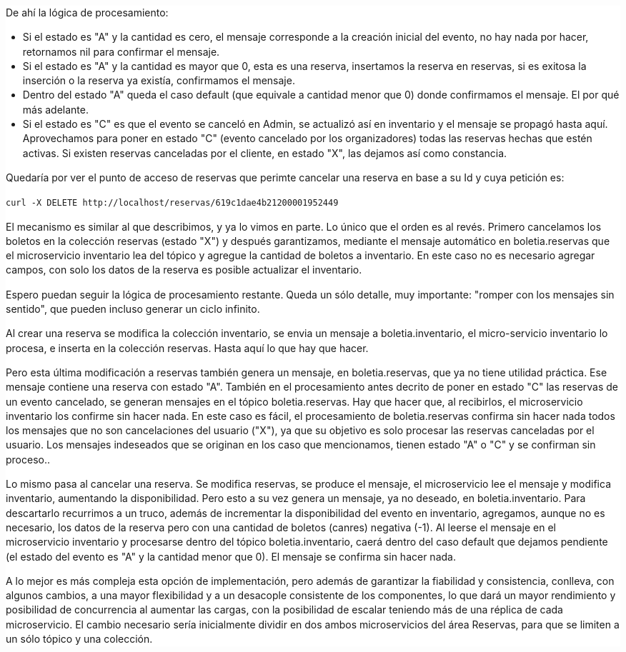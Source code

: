 De ahí la lógica de procesamiento:

- Si el estado es "A" y la cantidad es cero, el mensaje corresponde a la creación inicial del evento, no hay nada por hacer, retornamos nil para confirmar el mensaje.
- Si el estado es "A" y la cantidad es mayor que 0, esta es una reserva, insertamos la reserva en reservas, si es exitosa la inserción o la reserva ya existía, confirmamos el mensaje.
- Dentro del estado "A" queda el caso default (que equivale a cantidad menor que 0) donde confirmamos el mensaje. El por qué más adelante.
- Si el estado es "C" es que el evento se canceló en Admin, se actualizó así en inventario y el mensaje se propagó hasta aquí. Aprovechamos para poner en estado "C" (evento cancelado por los organizadores) todas las reservas hechas que estén activas. Si existen reservas canceladas por el cliente, en estado "X", las dejamos así como constancia.

Quedaría por ver el punto de acceso de reservas que perimte cancelar una reserva en base a su Id y cuya petición es:

```code
curl -X DELETE http://localhost/reservas/619c1dae4b21200001952449
```
El mecanismo es similar al que describimos, y ya lo vimos en parte. Lo único que el orden es al revés. Primero cancelamos los boletos en la colección reservas (estado "X") y después garantizamos, mediante el mensaje automático en boletia.reservas que el microservicio inventario lea del tópico y agregue la cantidad de boletos a inventario. En este caso no es necesario agregar campos, con solo los datos de la reserva es posible actualizar el inventario.

Espero puedan seguir la lógica de procesamiento restante. Queda un sólo detalle, muy importante: "romper con los mensajes sin sentido", que pueden incluso generar un ciclo infinito. 

Al crear una reserva se modifica la colección inventario, se envia un mensaje a boletia.inventario, el micro-servicio inventario lo procesa, e inserta en la colección reservas. Hasta aquí lo que hay que hacer.

Pero esta última modificación a reservas también genera un mensaje, en boletia.reservas, que ya no tiene utilidad práctica. Ese mensaje contiene una reserva con estado "A". También en el procesamiento antes decrito de poner en estado "C" las reservas de un evento cancelado, se generan mensajes en el tópico boletia.reservas. Hay que hacer que, al recibirlos, el microservicio inventario los confirme sin hacer nada. En este caso es fácil, el procesamiento de boletia.reservas confirma sin hacer nada todos los mensajes que no son cancelaciones del usuario ("X"), ya que su objetivo es solo procesar las reservas canceladas por el usuario. Los mensajes indeseados que se originan en los caso que mencionamos, tienen estado "A" o "C" y se confirman sin proceso..

Lo mismo pasa al cancelar una reserva. Se modifica reservas, se produce el mensaje, el microservicio lee el mensaje y modifica inventario, aumentando la disponibilidad. Pero esto a su vez genera un mensaje, ya no deseado, en boletia.inventario. Para descartarlo recurrimos a un truco, además de incrementar la disponibilidad del evento en inventario, agregamos, aunque no es necesario, los datos de la reserva pero con una cantidad de boletos (canres) negativa (-1). Al leerse el mensaje en el microservicio inventario y procesarse dentro del tópico boletia.inventario, caerá dentro del caso default que dejamos pendiente (el estado del evento es "A" y la cantidad menor que 0). El mensaje se confirma sin hacer nada.

A lo mejor es más compleja esta opción de implementación, pero además de garantizar la fiabilidad y consistencia, conlleva, con algunos cambios, a una mayor flexibilidad y a un desacople consistente de los componentes, lo que dará un mayor rendimiento y posibilidad de concurrencia al aumentar las cargas, con la posibilidad de escalar teniendo más de una réplica de cada microservicio. El cambio necesario sería inicialmente dividir en dos ambos microservicios del área Reservas, para que se limiten a un sólo tópico y una colección.
